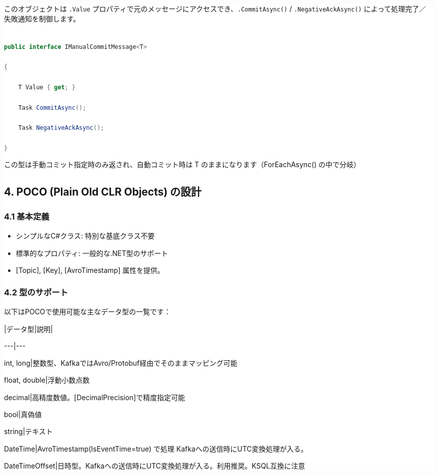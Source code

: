 このオブジェクトは `.Value` プロパティで元のメッセージにアクセスでき、`.CommitAsync()` / `.NegativeAckAsync()` によって処理完了／失敗通知を制御します。

```csharp

public interface IManualCommitMessage<T>

{

    T Value { get; }

    Task CommitAsync();

    Task NegativeAckAsync();

}

```

この型は手動コミット指定時のみ返され、自動コミット時は T のままになります（ForEachAsync() の中で分岐）



## 4. POCO (Plain Old CLR Objects) の設計


### 4.1 基本定義

- シンプルなC#クラス: 特別な基底クラス不要

- 標準的なプロパティ: 一般的な.NET型のサポート

- [Topic], [Key], [AvroTimestamp] 属性を提供。


### 4.2 型のサポート



以下はPOCOで使用可能な主なデータ型の一覧です：



|データ型|説明|

---|---

int, long|整数型、KafkaではAvro/Protobuf経由でそのままマッピング可能

float, double|浮動小数点数

decimal|高精度数値。[DecimalPrecision]で精度指定可能

bool|真偽値

string|テキスト

DateTime|AvroTimestamp(IsEventTime=true) で処理 Kafkaへの送信時にUTC変換処理が入る。

DateTimeOffset|日時型。Kafkaへの送信時にUTC変換処理が入る。利用推奨。KSQL互換に注意
